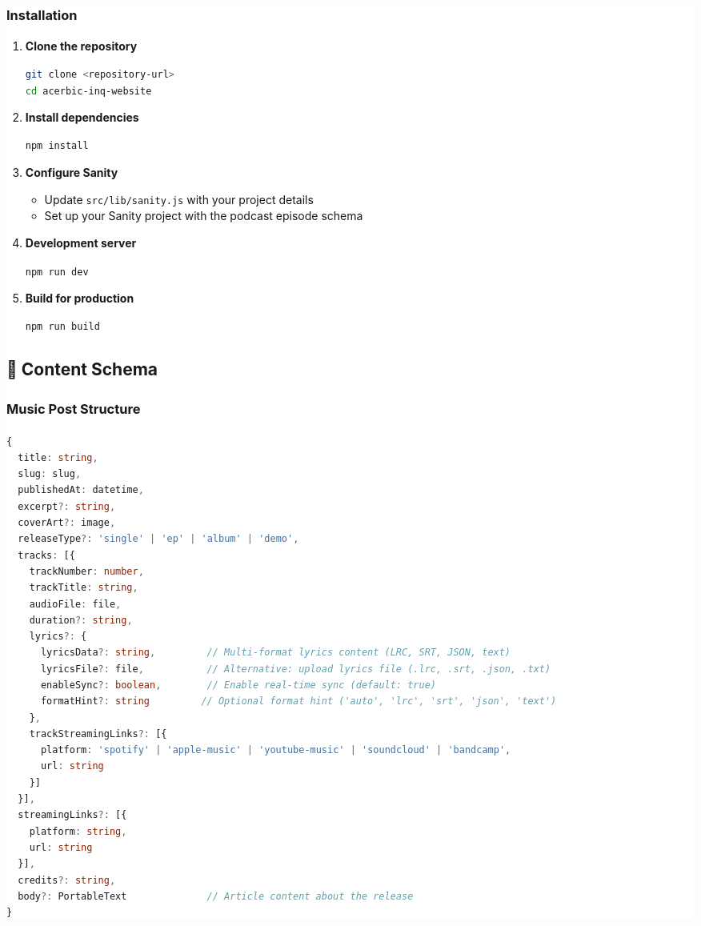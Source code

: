 ### Installation

1. **Clone the repository**
   ```bash
   git clone <repository-url>
   cd acerbic-inq-website
   ```

2. **Install dependencies**
   ```bash
   npm install
   ```

3. **Configure Sanity**
   - Update `src/lib/sanity.js` with your project details
   - Set up your Sanity project with the podcast episode schema

4. **Development server**
   ```bash
   npm run dev
   ```

5. **Build for production**
   ```bash
   npm run build
   ```

## 🎼 Content Schema

### Music Post Structure
```typescript
{
  title: string,
  slug: slug,
  publishedAt: datetime,
  excerpt?: string,
  coverArt?: image,
  releaseType?: 'single' | 'ep' | 'album' | 'demo',
  tracks: [{
    trackNumber: number,
    trackTitle: string,
    audioFile: file,
    duration?: string,
    lyrics?: {
      lyricsData?: string,         // Multi-format lyrics content (LRC, SRT, JSON, text)
      lyricsFile?: file,           // Alternative: upload lyrics file (.lrc, .srt, .json, .txt)
      enableSync?: boolean,        // Enable real-time sync (default: true)
      formatHint?: string         // Optional format hint ('auto', 'lrc', 'srt', 'json', 'text')
    },
    trackStreamingLinks?: [{
      platform: 'spotify' | 'apple-music' | 'youtube-music' | 'soundcloud' | 'bandcamp',
      url: string
    }]
  }],
  streamingLinks?: [{
    platform: string,
    url: string
  }],
  credits?: string,
  body?: PortableText              // Article content about the release
}
```
